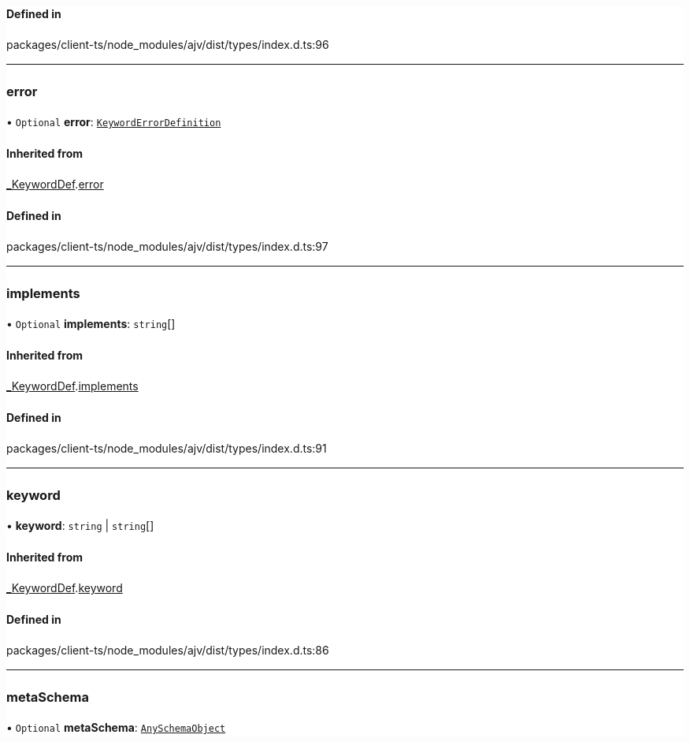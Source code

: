 #### Defined in

packages/client-ts/node_modules/ajv/dist/types/index.d.ts:96

___

### error

• `Optional` **error**: [`KeywordErrorDefinition`](verida_web_helpers._internal_.KeywordErrorDefinition.md)

#### Inherited from

[_KeywordDef](verida_web_helpers._internal_._KeywordDef.md).[error](verida_web_helpers._internal_._KeywordDef.md#error)

#### Defined in

packages/client-ts/node_modules/ajv/dist/types/index.d.ts:97

___

### implements

• `Optional` **implements**: `string`[]

#### Inherited from

[_KeywordDef](verida_web_helpers._internal_._KeywordDef.md).[implements](verida_web_helpers._internal_._KeywordDef.md#implements)

#### Defined in

packages/client-ts/node_modules/ajv/dist/types/index.d.ts:91

___

### keyword

• **keyword**: `string` \| `string`[]

#### Inherited from

[_KeywordDef](verida_web_helpers._internal_._KeywordDef.md).[keyword](verida_web_helpers._internal_._KeywordDef.md#keyword)

#### Defined in

packages/client-ts/node_modules/ajv/dist/types/index.d.ts:86

___

### metaSchema

• `Optional` **metaSchema**: [`AnySchemaObject`](../modules/verida_web_helpers._internal_.md#anyschemaobject)
